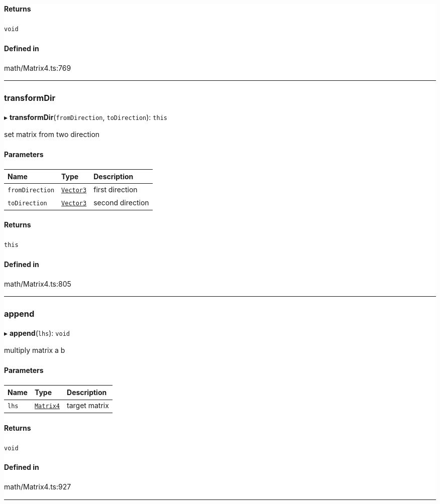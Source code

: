 #### Returns

`void`

#### Defined in

math/Matrix4.ts:769

___

### transformDir

▸ **transformDir**(`fromDirection`, `toDirection`): `this`

set matrix from two direction

#### Parameters

| Name | Type | Description |
| :------ | :------ | :------ |
| `fromDirection` | [`Vector3`](Vector3.md) | first direction |
| `toDirection` | [`Vector3`](Vector3.md) | second direction |

#### Returns

`this`

#### Defined in

math/Matrix4.ts:805

___

### append

▸ **append**(`lhs`): `void`

multiply matrix a b

#### Parameters

| Name | Type | Description |
| :------ | :------ | :------ |
| `lhs` | [`Matrix4`](Matrix4.md) | target matrix |

#### Returns

`void`

#### Defined in

math/Matrix4.ts:927

___
